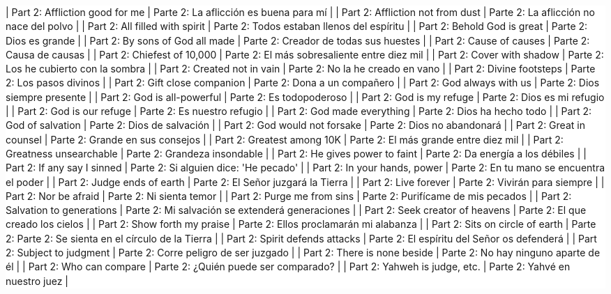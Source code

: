 | Part 2: Affliction good for me                         | Parte 2: La aflicción es buena para mí                                      |
| Part 2: Affliction not from dust                       | Parte 2: La aflicción no nace del polvo                                     |
| Part 2: All filled with spirit                         | Parte 2: Todos estaban llenos del espíritu                                  |
| Part 2: Behold God is great                            | Parte 2: Dios es grande                                                     |
| Part 2: By sons of God all made                        | Parte 2: Creador de todas sus huestes                                       |
| Part 2: Cause of causes                                | Parte 2: Causa de causas                                                    |
| Part 2: Chiefest of 10,000                             | Parte 2: El más sobresaliente entre diez mil                                |
| Part 2: Cover with shadow                              | Parte 2: Los he cubierto con la sombra                                      |
| Part 2: Created not in vain                            | Parte 2: No la he creado en vano                                            |
| Part 2: Divine footsteps                               | Parte 2: Los pasos divinos                                                  |
| Part 2: Gift close companion                           | Parte 2: Dona a un compañero                                                |
| Part 2: God always with us                             | Parte 2: Dios siempre presente                                              |
| Part 2: God is all-powerful                            | Parte 2: Es todopoderoso                                                    |
| Part 2: God is my refuge                               | Parte 2: Dios es mi refugio                                                 |
| Part 2: God is our refuge                              | Parte 2: Es nuestro refugio                                                 |
| Part 2: God made everything                            | Parte 2: Dios ha hecho todo                                                 |
| Part 2: God of salvation                               | Parte 2: Dios de salvación                                                  |
| Part 2: God would not forsake                          | Parte 2: Dios no abandonará                                                 |
| Part 2: Great in counsel                               | Parte 2: Grande en sus consejos                                             |
| Part 2: Greatest among 10K                             | Parte 2: El más grande entre diez mil                                       |
| Part 2: Greatness unsearchable                         | Parte 2: Grandeza insondable                                                |
| Part 2: He gives power to faint                        | Parte 2: Da energía a los débiles                                           |
| Part 2: If any say I sinned                            | Parte 2: Si alguien dice: 'He pecado'                                       |
| Part 2: In your hands, power                           | Parte 2: En tu mano se encuentra el poder                                   |
| Part 2: Judge ends of earth                            | Parte 2: El Señor juzgará la Tierra                                         |
| Part 2: Live forever                                   | Parte 2: Vivirán para siempre                                               |
| Part 2: Nor be afraid                                  | Parte 2: Ni sienta temor                                                    |
| Part 2: Purge me from sins                             | Parte 2: Purifícame de mis pecados                                          |
| Part 2: Salvation to generations                       | Parte 2: Mi salvación se extenderá generaciones                             |
| Part 2: Seek creator of heavens                        | Parte 2: El que creado los cielos                                           |
| Part 2: Show forth my praise                           | Parte 2: Ellos proclamarán mi alabanza                                      |
| Part 2: Sits on circle of earth                        | Parte 2: Parte 2: Se sienta en el círculo de la Tierra                      |
| Part 2: Spirit defends attacks                         | Parte 2: El espíritu del Señor os defenderá                                 |
| Part 2: Subject to judgment                            | Parte 2: Corre peligro de ser juzgado                                       |
| Part 2: There is none beside                           | Parte 2: No hay ninguno aparte de él                                        |
| Part 2: Who can compare                                | Parte 2: ¿Quién puede ser comparado?                                        |
| Part 2: Yahweh is judge, etc.                          | Parte 2: Yahvé en nuestro juez                                              |
